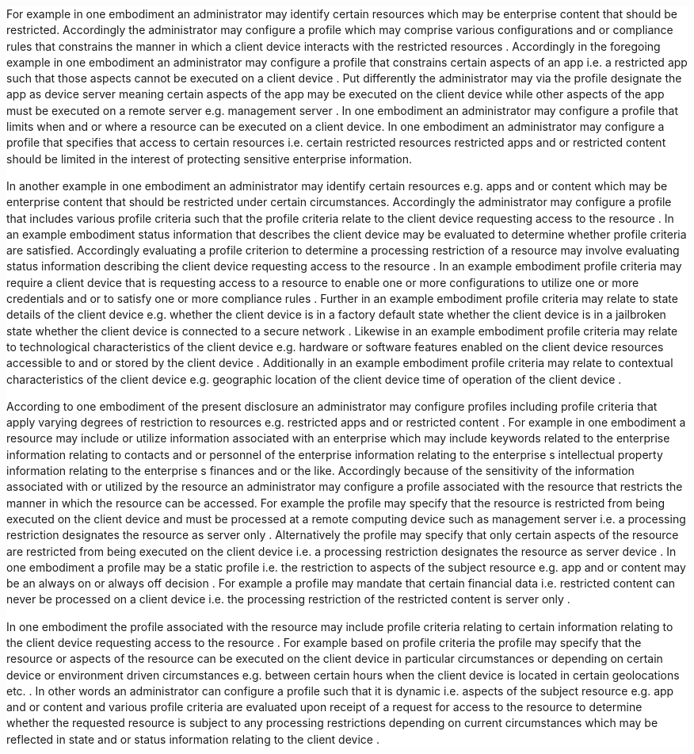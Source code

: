 For example in one embodiment an administrator may identify certain resources which may be enterprise content that should be restricted. Accordingly the administrator may configure a profile which may comprise various configurations and or compliance rules that constrains the manner in which a client device interacts with the restricted resources . Accordingly in the foregoing example in one embodiment an administrator may configure a profile that constrains certain aspects of an app i.e. a restricted app such that those aspects cannot be executed on a client device . Put differently the administrator may via the profile designate the app as device server meaning certain aspects of the app may be executed on the client device while other aspects of the app must be executed on a remote server e.g. management server . In one embodiment an administrator may configure a profile that limits when and or where a resource can be executed on a client device. In one embodiment an administrator may configure a profile that specifies that access to certain resources i.e. certain restricted resources restricted apps and or restricted content should be limited in the interest of protecting sensitive enterprise information.

In another example in one embodiment an administrator may identify certain resources e.g. apps and or content which may be enterprise content that should be restricted under certain circumstances. Accordingly the administrator may configure a profile that includes various profile criteria such that the profile criteria relate to the client device requesting access to the resource . In an example embodiment status information that describes the client device may be evaluated to determine whether profile criteria are satisfied. Accordingly evaluating a profile criterion to determine a processing restriction of a resource may involve evaluating status information describing the client device requesting access to the resource . In an example embodiment profile criteria may require a client device that is requesting access to a resource to enable one or more configurations to utilize one or more credentials and or to satisfy one or more compliance rules . Further in an example embodiment profile criteria may relate to state details of the client device e.g. whether the client device is in a factory default state whether the client device is in a jailbroken state whether the client device is connected to a secure network . Likewise in an example embodiment profile criteria may relate to technological characteristics of the client device e.g. hardware or software features enabled on the client device resources accessible to and or stored by the client device . Additionally in an example embodiment profile criteria may relate to contextual characteristics of the client device e.g. geographic location of the client device time of operation of the client device .

According to one embodiment of the present disclosure an administrator may configure profiles including profile criteria that apply varying degrees of restriction to resources e.g. restricted apps and or restricted content . For example in one embodiment a resource may include or utilize information associated with an enterprise which may include keywords related to the enterprise information relating to contacts and or personnel of the enterprise information relating to the enterprise s intellectual property information relating to the enterprise s finances and or the like. Accordingly because of the sensitivity of the information associated with or utilized by the resource an administrator may configure a profile associated with the resource that restricts the manner in which the resource can be accessed. For example the profile may specify that the resource is restricted from being executed on the client device and must be processed at a remote computing device such as management server i.e. a processing restriction designates the resource as server only . Alternatively the profile may specify that only certain aspects of the resource are restricted from being executed on the client device i.e. a processing restriction designates the resource as server device . In one embodiment a profile may be a static profile i.e. the restriction to aspects of the subject resource e.g. app and or content may be an always on or always off decision . For example a profile may mandate that certain financial data i.e. restricted content can never be processed on a client device i.e. the processing restriction of the restricted content is server only .

In one embodiment the profile associated with the resource may include profile criteria relating to certain information relating to the client device requesting access to the resource . For example based on profile criteria the profile may specify that the resource or aspects of the resource can be executed on the client device in particular circumstances or depending on certain device or environment driven circumstances e.g. between certain hours when the client device is located in certain geolocations etc. . In other words an administrator can configure a profile such that it is dynamic i.e. aspects of the subject resource e.g. app and or content and various profile criteria are evaluated upon receipt of a request for access to the resource to determine whether the requested resource is subject to any processing restrictions depending on current circumstances which may be reflected in state and or status information relating to the client device .
